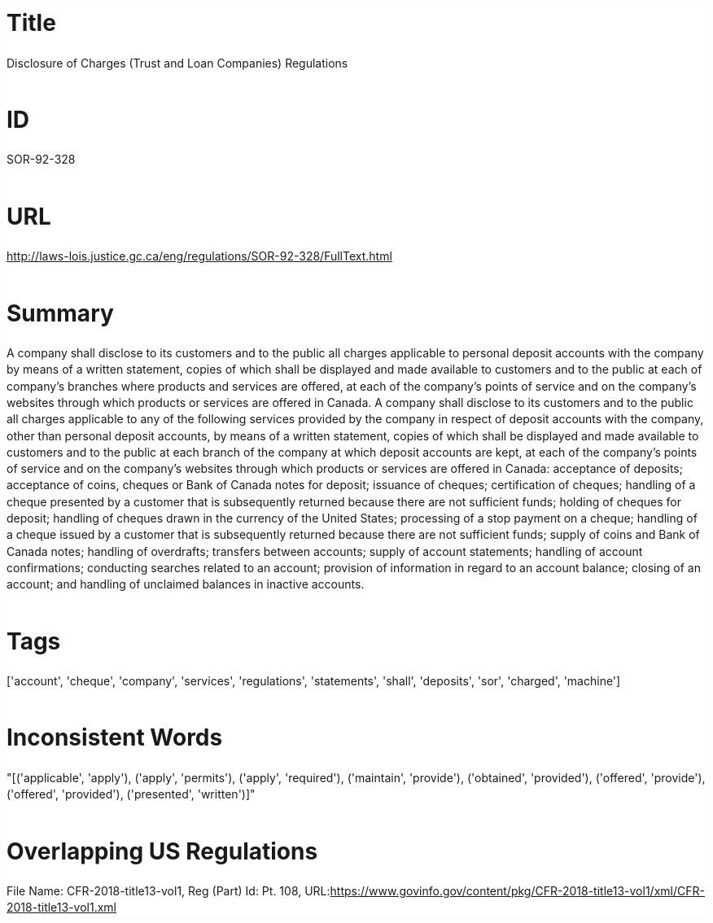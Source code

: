 # Title
Disclosure of Charges (Trust and Loan Companies) Regulations


# ID
SOR-92-328

# URL
http://laws-lois.justice.gc.ca/eng/regulations/SOR-92-328/FullText.html


# Summary
A company shall disclose to its customers and to the public all charges applicable to personal deposit accounts with the company by means of a written statement, copies of which shall be displayed and made available to customers and to the public at each of company’s branches where products and services are offered, at each of the company’s points of service and on the company’s websites through which products or services are offered in Canada.
A company shall disclose to its customers and to the public all charges applicable to any of the following services provided by the company in respect of deposit accounts with the company, other than personal deposit accounts, by means of a written statement, copies of which shall be displayed and made available to customers and to the public at each branch of the company at which deposit accounts are kept, at each of the company’s points of service and on the company’s websites through which products or services are offered in Canada: acceptance of deposits; acceptance of coins, cheques or Bank of Canada notes for deposit; issuance of cheques; certification of cheques; handling of a cheque presented by a customer that is subsequently returned because there are not sufficient funds; holding of cheques for deposit; handling of cheques drawn in the currency of the United States; processing of a stop payment on a cheque; handling of a cheque issued by a customer that is subsequently returned because there are not sufficient funds; supply of coins and Bank of Canada notes; handling of overdrafts; transfers between accounts; supply of account statements; handling of account confirmations; conducting searches related to an account; provision of information in regard to an account balance; closing of an account; and handling of unclaimed balances in inactive accounts.


# Tags
['account', 'cheque', 'company', 'services', 'regulations', 'statements', 'shall', 'deposits', 'sor', 'charged', 'machine']


# Inconsistent Words
"[('applicable', 'apply'), ('apply', 'permits'), ('apply', 'required'), ('maintain', 'provide'), ('obtained', 'provided'), ('offered', 'provide'), ('offered', 'provided'), ('presented', 'written')]"


# Overlapping US Regulations
File Name: CFR-2018-title13-vol1, Reg (Part) Id: Pt. 108, URL:https://www.govinfo.gov/content/pkg/CFR-2018-title13-vol1/xml/CFR-2018-title13-vol1.xml
